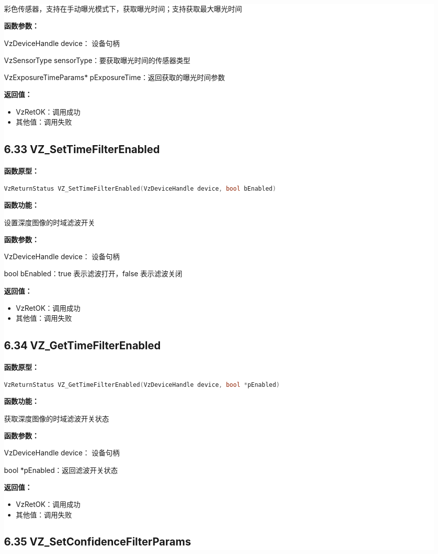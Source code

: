 彩色传感器，支持在手动曝光模式下，获取曝光时间；支持获取最大曝光时间

**函数参数：**

VzDeviceHandle device： 设备句柄

VzSensorType sensorType：要获取曝光时间的传感器类型

VzExposureTimeParams\* pExposureTime：返回获取的曝光时间参数

**返回值：**

- VzRetOK：调用成功
- 其他值：调用失败

## 6.33 VZ_SetTimeFilterEnabled

**函数原型：**

```cpp
VzReturnStatus VZ_SetTimeFilterEnabled(VzDeviceHandle device, bool bEnabled)
```

**函数功能：**

设置深度图像的时域滤波开关

**函数参数：**

VzDeviceHandle device： 设备句柄

bool bEnabled：true 表示滤波打开，false 表示滤波关闭

**返回值：**

- VzRetOK：调用成功
- 其他值：调用失败

## 6.34 VZ_GetTimeFilterEnabled

**函数原型：**

```cpp
VzReturnStatus VZ_GetTimeFilterEnabled(VzDeviceHandle device, bool *pEnabled)
```

**函数功能：**

获取深度图像的时域滤波开关状态

**函数参数：**

VzDeviceHandle device： 设备句柄

bool \*pEnabled：返回滤波开关状态

**返回值：**

- VzRetOK：调用成功
- 其他值：调用失败

## 6.35 VZ_SetConfidenceFilterParams
